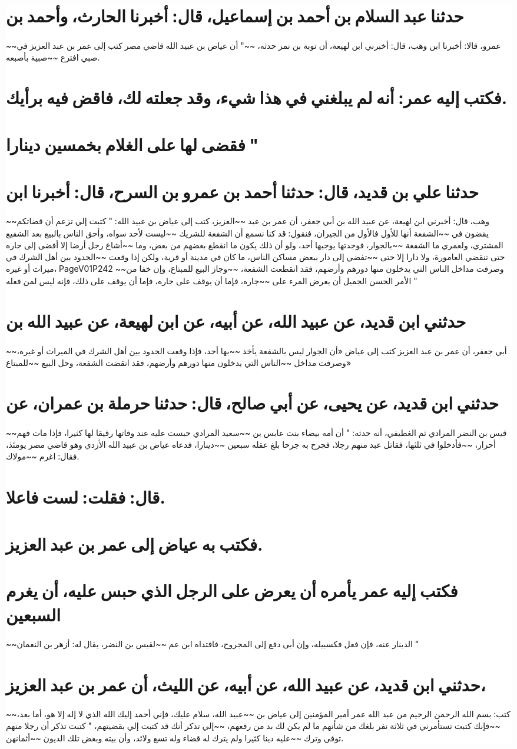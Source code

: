 # حدثنا عبد السلام بن أحمد بن إسماعيل، قال: أخبرنا الحارث، وأحمد بن
~~عمرو، قالا: أخبرنا ابن وهب، قال: أخبرني ابن لهيعة، أن توبة بن نمر حدثه،
~~" أن عياض بن عبيد الله قاضي مصر كتب إلى عمر بن عبد العزيز في صبي افترع
~~صبية بأصبعه.
# فكتب إليه عمر: أنه لم يبلغني في هذا شيء، وقد جعلته لك، فاقض فيه برأيك.
# فقضى لها على الغلام بخمسين دينارا "
# حدثنا علي بن قديد، قال: حدثنا أحمد بن عمرو بن السرح، قال: أخبرنا ابن
~~وهب، قال: أخبرني ابن لهيعة، عن عبيد الله بن أبي جعفر، أن عمر بن عبد
~~العزيز، كتب إلى عياض بن عبيد الله: " كتبت إلي تزعم أن قضاتكم يقضون في
~~الشفعة أنها للأول فالأول من الجيران، فنقول: قد كنا نسمع أن الشفعة للشريك
~~ليست لأحد سواه، وأحق الناس بالبيع بعد الشفيع المشتري، ولعمري ما الشفعة
~~بالجوار، فوجدتها يوجبها أحد، ولو أن ذلك يكون ما انقطع بعضهم من بعض، وما
~~أشاع رجل أرضا إلا أفضى إلى جاره حتى تنقضي العامورة، ولا دارا إلا حتى
~~تفضي إلى دار ببعض مساكن الناس، ما كان في مدينة أو قرية، ولكن إذا وقعت
~~الحدود بين أهل الشرك في ميراث أو غيره، PageV01P242
~~وصرفت مداخل الناس التي يدخلون منها دورهم وأرضهم، فقد انقطعت الشفعة،
~~وجاز البيع للمبتاع، وإن خفا من الأمر الحسن الجميل أن يعرض المرء على
~~جاره، فإما أن يوقف على جاره، فإما أن يوقف على ذلك، فإنه ليس لمن فعله "
# حدثني ابن قديد، عن عبيد الله، عن أبيه، عن ابن لهيعة، عن عبيد الله بن
~~أبي جعفر، أن عمر بن عبد العزيز كتب إلى عياض «أن الجوار ليس بالشفعة يأخذ
~~بها أحد، فإذا وقعت الحدود بين أهل الشرك في الميراث أو غيره، وصرفت مداخل
~~الناس التي يدخلون منها دورهم وأرضهم، فقد انقضت الشفعة، وحل البيع
~~للمبتاع»
# حدثني ابن قديد، عن يحيى، عن أبي صالح، قال: حدثنا حرملة بن عمران، عن
~~قيس بن النضر المرادي ثم الغطيفي، أنه حدثه: " أن أمه بيضاء بنت عابس بن
~~سعيد المرادي حبست عليه عند وفاتها رقيقا لها كثيرا، فإذا مات فهم أحرار،
~~فأدخلوا في ثلثها، فقاتل عبد منهم رجلا، فجرح به جرحا بلغ عقله سبعين
~~دينارا، فدعاه عياض بن عبيد الله الأزدي وهو قاضي مصر يومئذ، فقال: اغرم
~~مولاك.
# قال: فقلت: لست فاعلا.
# فكتب به عياض إلى عمر بن عبد العزيز.
# فكتب إليه عمر يأمره أن يعرض على الرجل الذي حبس عليه، أن يغرم السبعين
~~الدينار عنه، فإن فعل فكسبيله، وإن أبى دفع إلى المجروح، فافتداه ابن عم
~~لقيس بن النضر، يقال له: أزهر بن النعمان "
# حدثني ابن قديد، عن عبيد الله، عن أبيه، عن الليث، أن عمر بن عبد العزيز،
~~كتب: بسم الله الرحمن الرحيم من عبد الله عمر أمير المؤمنين إلى عياض بن
~~عبيد الله، سلام عليك، فإني أحمد إليك الله الذي لا إله إلا هو، أما بعد،
~~فإنك كتبت تستأمرني في ثلاثة نفر بلغك من شأنهم ما لم يكن لك بد من رفعهم،
~~إلي تذكر أنك قد كتبت إلي بقضيتهم، " كتبت تذكر أن رجلا منهم توفي وترك
~~عليه دينا كثيرا ولم يترك له قضاء وله تسع ولائد، وأن بيته وبعض تلك الديون
~~أثمانهن.